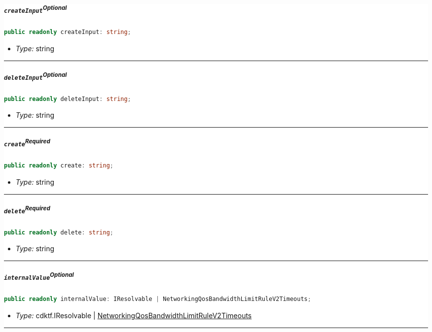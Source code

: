 ##### `createInput`<sup>Optional</sup> <a name="createInput" id="@ithings/cdktf-provider-openstack.networkingQosBandwidthLimitRuleV2.NetworkingQosBandwidthLimitRuleV2TimeoutsOutputReference.property.createInput"></a>

```typescript
public readonly createInput: string;
```

- *Type:* string

---

##### `deleteInput`<sup>Optional</sup> <a name="deleteInput" id="@ithings/cdktf-provider-openstack.networkingQosBandwidthLimitRuleV2.NetworkingQosBandwidthLimitRuleV2TimeoutsOutputReference.property.deleteInput"></a>

```typescript
public readonly deleteInput: string;
```

- *Type:* string

---

##### `create`<sup>Required</sup> <a name="create" id="@ithings/cdktf-provider-openstack.networkingQosBandwidthLimitRuleV2.NetworkingQosBandwidthLimitRuleV2TimeoutsOutputReference.property.create"></a>

```typescript
public readonly create: string;
```

- *Type:* string

---

##### `delete`<sup>Required</sup> <a name="delete" id="@ithings/cdktf-provider-openstack.networkingQosBandwidthLimitRuleV2.NetworkingQosBandwidthLimitRuleV2TimeoutsOutputReference.property.delete"></a>

```typescript
public readonly delete: string;
```

- *Type:* string

---

##### `internalValue`<sup>Optional</sup> <a name="internalValue" id="@ithings/cdktf-provider-openstack.networkingQosBandwidthLimitRuleV2.NetworkingQosBandwidthLimitRuleV2TimeoutsOutputReference.property.internalValue"></a>

```typescript
public readonly internalValue: IResolvable | NetworkingQosBandwidthLimitRuleV2Timeouts;
```

- *Type:* cdktf.IResolvable | <a href="#@ithings/cdktf-provider-openstack.networkingQosBandwidthLimitRuleV2.NetworkingQosBandwidthLimitRuleV2Timeouts">NetworkingQosBandwidthLimitRuleV2Timeouts</a>

---



